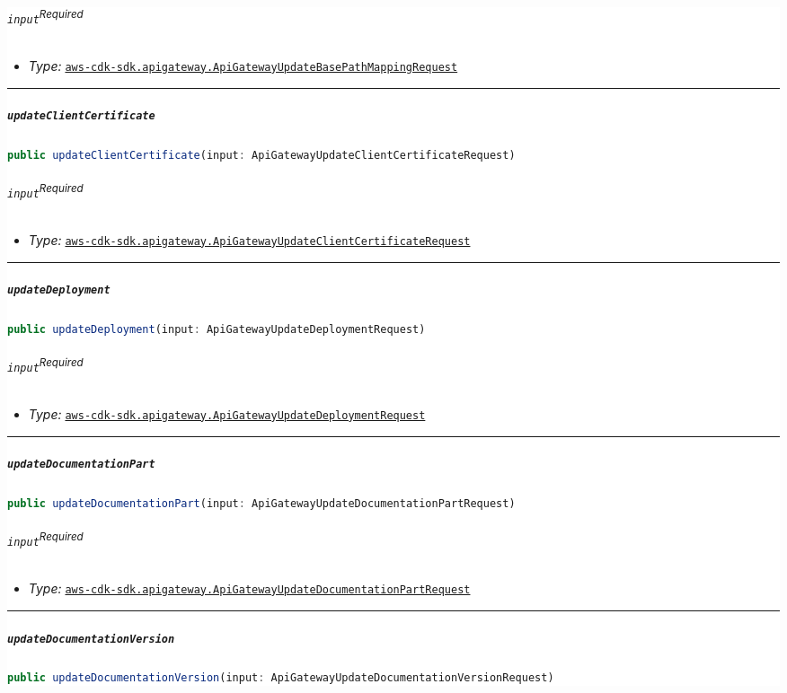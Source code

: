 ###### `input`<sup>Required</sup> <a name="aws-cdk-sdk.apigateway.ApiGatewayClient.parameter.input"></a>

- *Type:* [`aws-cdk-sdk.apigateway.ApiGatewayUpdateBasePathMappingRequest`](#aws-cdk-sdk.apigateway.ApiGatewayUpdateBasePathMappingRequest)

---

##### `updateClientCertificate` <a name="aws-cdk-sdk.apigateway.ApiGatewayClient.updateClientCertificate"></a>

```typescript
public updateClientCertificate(input: ApiGatewayUpdateClientCertificateRequest)
```

###### `input`<sup>Required</sup> <a name="aws-cdk-sdk.apigateway.ApiGatewayClient.parameter.input"></a>

- *Type:* [`aws-cdk-sdk.apigateway.ApiGatewayUpdateClientCertificateRequest`](#aws-cdk-sdk.apigateway.ApiGatewayUpdateClientCertificateRequest)

---

##### `updateDeployment` <a name="aws-cdk-sdk.apigateway.ApiGatewayClient.updateDeployment"></a>

```typescript
public updateDeployment(input: ApiGatewayUpdateDeploymentRequest)
```

###### `input`<sup>Required</sup> <a name="aws-cdk-sdk.apigateway.ApiGatewayClient.parameter.input"></a>

- *Type:* [`aws-cdk-sdk.apigateway.ApiGatewayUpdateDeploymentRequest`](#aws-cdk-sdk.apigateway.ApiGatewayUpdateDeploymentRequest)

---

##### `updateDocumentationPart` <a name="aws-cdk-sdk.apigateway.ApiGatewayClient.updateDocumentationPart"></a>

```typescript
public updateDocumentationPart(input: ApiGatewayUpdateDocumentationPartRequest)
```

###### `input`<sup>Required</sup> <a name="aws-cdk-sdk.apigateway.ApiGatewayClient.parameter.input"></a>

- *Type:* [`aws-cdk-sdk.apigateway.ApiGatewayUpdateDocumentationPartRequest`](#aws-cdk-sdk.apigateway.ApiGatewayUpdateDocumentationPartRequest)

---

##### `updateDocumentationVersion` <a name="aws-cdk-sdk.apigateway.ApiGatewayClient.updateDocumentationVersion"></a>

```typescript
public updateDocumentationVersion(input: ApiGatewayUpdateDocumentationVersionRequest)
```
